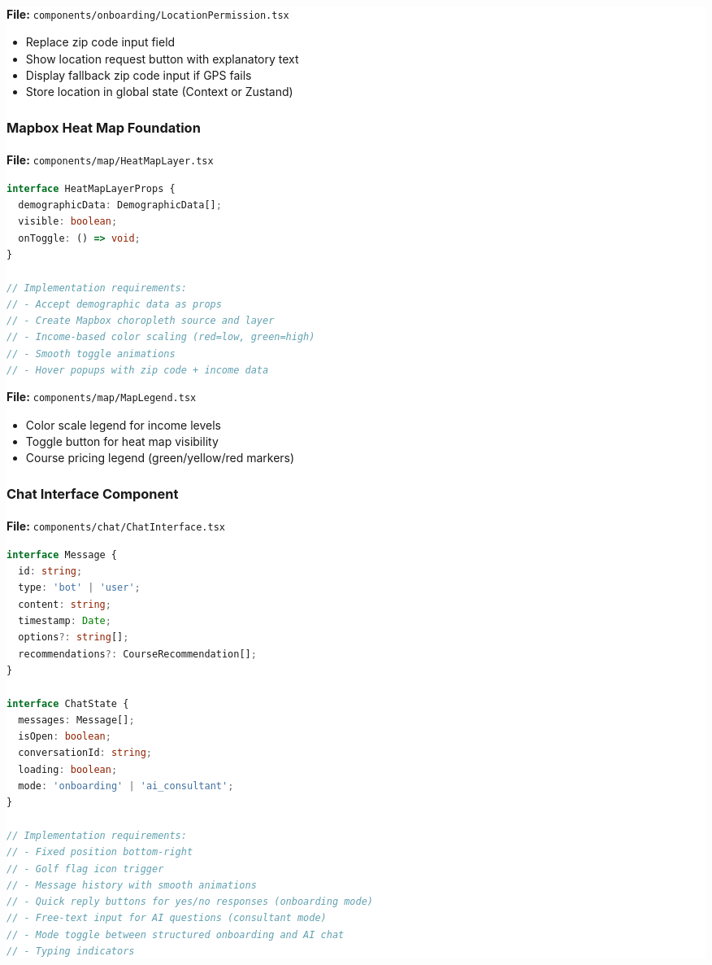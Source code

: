 **File:** `components/onboarding/LocationPermission.tsx`
- Replace zip code input field
- Show location request button with explanatory text
- Display fallback zip code input if GPS fails
- Store location in global state (Context or Zustand)

### Mapbox Heat Map Foundation
**File:** `components/map/HeatMapLayer.tsx`
```typescript
interface HeatMapLayerProps {
  demographicData: DemographicData[];
  visible: boolean;
  onToggle: () => void;
}

// Implementation requirements:
// - Accept demographic data as props
// - Create Mapbox choropleth source and layer
// - Income-based color scaling (red=low, green=high)
// - Smooth toggle animations
// - Hover popups with zip code + income data
```

**File:** `components/map/MapLegend.tsx`
- Color scale legend for income levels
- Toggle button for heat map visibility
- Course pricing legend (green/yellow/red markers)

### Chat Interface Component
**File:** `components/chat/ChatInterface.tsx`
```typescript
interface Message {
  id: string;
  type: 'bot' | 'user';
  content: string;
  timestamp: Date;
  options?: string[];
  recommendations?: CourseRecommendation[];
}

interface ChatState {
  messages: Message[];
  isOpen: boolean;
  conversationId: string;
  loading: boolean;
  mode: 'onboarding' | 'ai_consultant';
}

// Implementation requirements:
// - Fixed position bottom-right
// - Golf flag icon trigger
// - Message history with smooth animations
// - Quick reply buttons for yes/no responses (onboarding mode)
// - Free-text input for AI questions (consultant mode)
// - Mode toggle between structured onboarding and AI chat
// - Typing indicators
```
